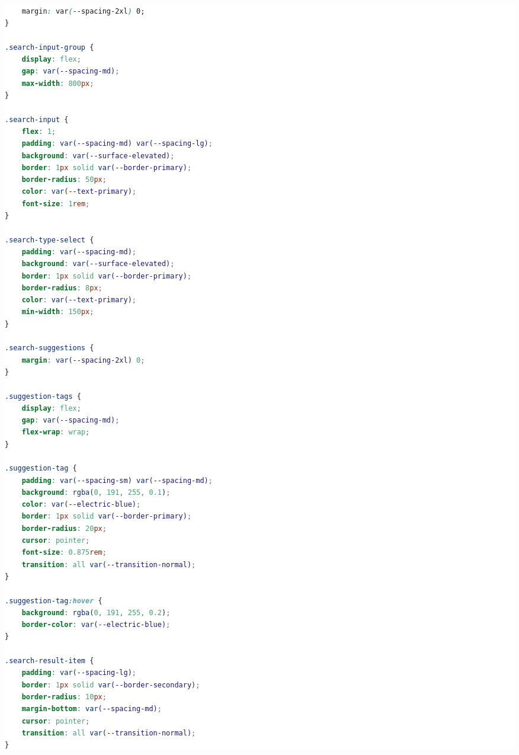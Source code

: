 ```css
    margin: var(--spacing-2xl) 0;
}

.search-input-group {
    display: flex;
    gap: var(--spacing-md);
    max-width: 800px;
}

.search-input {
    flex: 1;
    padding: var(--spacing-md) var(--spacing-lg);
    background: var(--surface-elevated);
    border: 1px solid var(--border-primary);
    border-radius: 50px;
    color: var(--text-primary);
    font-size: 1rem;
}

.search-type-select {
    padding: var(--spacing-md);
    background: var(--surface-elevated);
    border: 1px solid var(--border-primary);
    border-radius: 8px;
    color: var(--text-primary);
    min-width: 150px;
}

.search-suggestions {
    margin: var(--spacing-2xl) 0;
}

.suggestion-tags {
    display: flex;
    gap: var(--spacing-md);
    flex-wrap: wrap;
}

.suggestion-tag {
    padding: var(--spacing-sm) var(--spacing-md);
    background: rgba(0, 191, 255, 0.1);
    color: var(--electric-blue);
    border: 1px solid var(--border-primary);
    border-radius: 20px;
    cursor: pointer;
    font-size: 0.875rem;
    transition: all var(--transition-normal);
}

.suggestion-tag:hover {
    background: rgba(0, 191, 255, 0.2);
    border-color: var(--electric-blue);
}

.search-result-item {
    padding: var(--spacing-lg);
    border: 1px solid var(--border-secondary);
    border-radius: 10px;
    margin-bottom: var(--spacing-md);
    cursor: pointer;
    transition: all var(--transition-normal);
}

```
